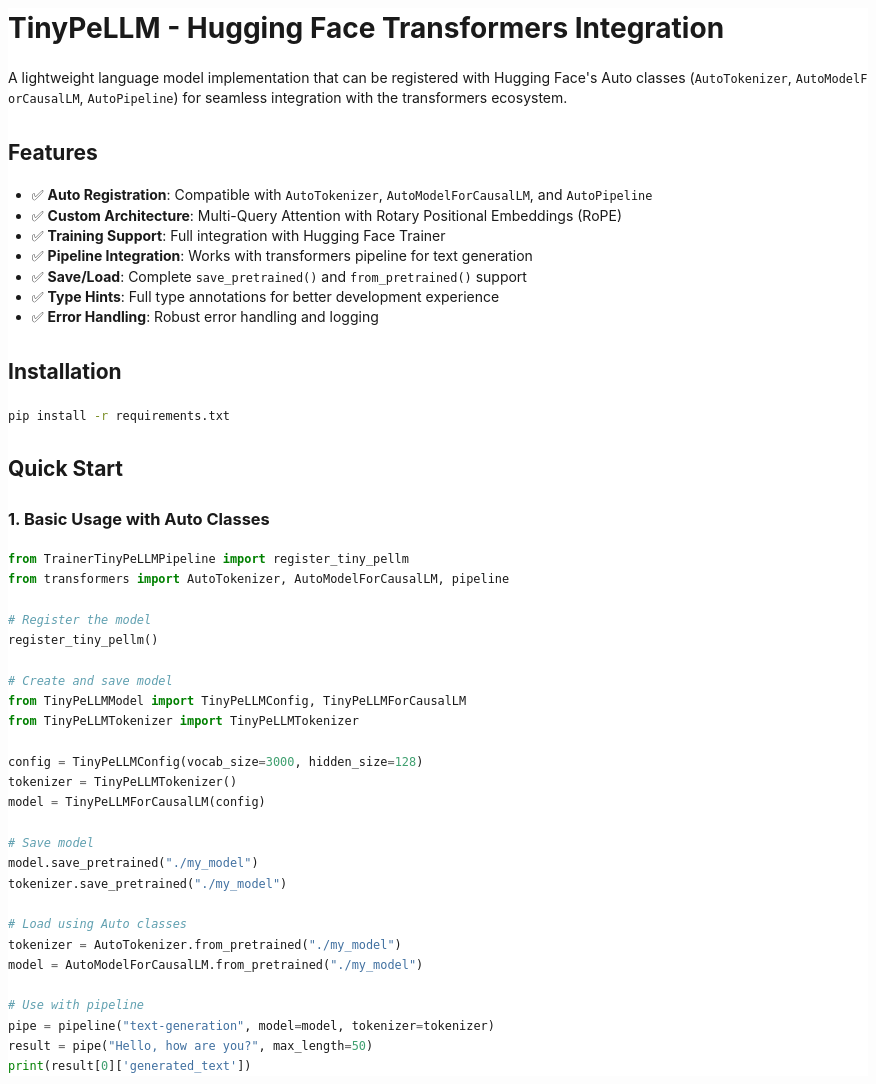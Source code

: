 # TinyPeLLM - Hugging Face Transformers Integration

A lightweight language model implementation that can be registered with Hugging Face's Auto classes (`AutoTokenizer`, `AutoModelForCausalLM`, `AutoPipeline`) for seamless integration with the transformers ecosystem.

## Features

- ✅ **Auto Registration**: Compatible with `AutoTokenizer`, `AutoModelForCausalLM`, and `AutoPipeline`
- ✅ **Custom Architecture**: Multi-Query Attention with Rotary Positional Embeddings (RoPE)
- ✅ **Training Support**: Full integration with Hugging Face Trainer
- ✅ **Pipeline Integration**: Works with transformers pipeline for text generation
- ✅ **Save/Load**: Complete `save_pretrained()` and `from_pretrained()` support
- ✅ **Type Hints**: Full type annotations for better development experience
- ✅ **Error Handling**: Robust error handling and logging

## Installation

```bash
pip install -r requirements.txt
```

## Quick Start

### 1. Basic Usage with Auto Classes

```python
from TrainerTinyPeLLMPipeline import register_tiny_pellm
from transformers import AutoTokenizer, AutoModelForCausalLM, pipeline

# Register the model
register_tiny_pellm()

# Create and save model
from TinyPeLLMModel import TinyPeLLMConfig, TinyPeLLMForCausalLM
from TinyPeLLMTokenizer import TinyPeLLMTokenizer

config = TinyPeLLMConfig(vocab_size=3000, hidden_size=128)
tokenizer = TinyPeLLMTokenizer()
model = TinyPeLLMForCausalLM(config)

# Save model
model.save_pretrained("./my_model")
tokenizer.save_pretrained("./my_model")

# Load using Auto classes
tokenizer = AutoTokenizer.from_pretrained("./my_model")
model = AutoModelForCausalLM.from_pretrained("./my_model")

# Use with pipeline
pipe = pipeline("text-generation", model=model, tokenizer=tokenizer)
result = pipe("Hello, how are you?", max_length=50)
print(result[0]['generated_text'])
```
